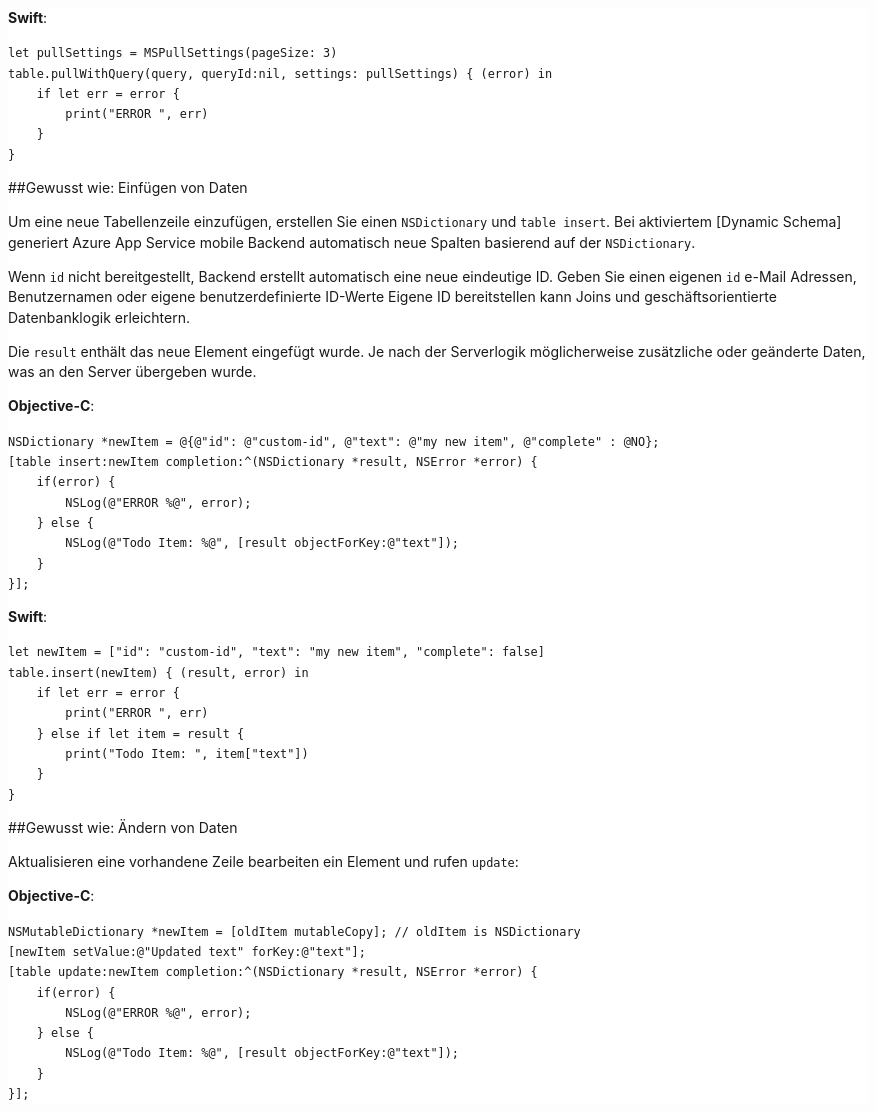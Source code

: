 
**Swift**:

```
let pullSettings = MSPullSettings(pageSize: 3)
table.pullWithQuery(query, queryId:nil, settings: pullSettings) { (error) in
    if let err = error {
        print("ERROR ", err)
    } 
}
```

##<a name="inserting"></a>Gewusst wie: Einfügen von Daten

Um eine neue Tabellenzeile einzufügen, erstellen Sie einen `NSDictionary` und `table insert`. Bei aktiviertem [Dynamic Schema] generiert Azure App Service mobile Backend automatisch neue Spalten basierend auf der `NSDictionary`.

Wenn `id` nicht bereitgestellt, Backend erstellt automatisch eine neue eindeutige ID. Geben Sie einen eigenen `id` e-Mail Adressen, Benutzernamen oder eigene benutzerdefinierte ID-Werte Eigene ID bereitstellen kann Joins und geschäftsorientierte Datenbanklogik erleichtern.

Die `result` enthält das neue Element eingefügt wurde. Je nach der Serverlogik möglicherweise zusätzliche oder geänderte Daten, was an den Server übergeben wurde.

**Objective-C**:

```
NSDictionary *newItem = @{@"id": @"custom-id", @"text": @"my new item", @"complete" : @NO};
[table insert:newItem completion:^(NSDictionary *result, NSError *error) {
    if(error) {
        NSLog(@"ERROR %@", error);
    } else {
        NSLog(@"Todo Item: %@", [result objectForKey:@"text"]);
    }
}];
```

**Swift**:

```
let newItem = ["id": "custom-id", "text": "my new item", "complete": false]
table.insert(newItem) { (result, error) in
    if let err = error {
        print("ERROR ", err)
    } else if let item = result {
        print("Todo Item: ", item["text"])
    }
}
```

##<a name="modifying"></a>Gewusst wie: Ändern von Daten

Aktualisieren eine vorhandene Zeile bearbeiten ein Element und rufen `update`:

**Objective-C**:

```
NSMutableDictionary *newItem = [oldItem mutableCopy]; // oldItem is NSDictionary
[newItem setValue:@"Updated text" forKey:@"text"];
[table update:newItem completion:^(NSDictionary *result, NSError *error) {
    if(error) {
        NSLog(@"ERROR %@", error);
    } else {
        NSLog(@"Todo Item: %@", [result objectForKey:@"text"]);
    }
}];
```


[What is Mobile Services]: #what-is
[Concepts]: #concepts
[Setup and Prerequisites]: #Setup
[How to: Create the Mobile Services client]: #create-client
[How to: Create a table reference]: #table-reference
[How to: Query data from a mobile service]: #querying
[Filter returned data]: #filtering
[Sort returned data]: #sorting
[Return data in pages]: #paging
[Select specific columns]: #selecting
[How to: Bind data to the user interface]: #binding
[How to: Insert data into a mobile service]: #inserting
[How to: Modify data in a mobile service]: #modifying
[How to: Authenticate users]: #authentication
[Cache authentication tokens]: #caching-tokens
[How to: Upload images and large files]: #blobs
[How to: Handle errors]: #errors
[How to: Design unit tests]: #unit-testing
[How to: Customize the client]: #customizing
[Customize request headers]: #custom-headers
[Customize data type serialization]: #custom-serialization
[Next Steps]: #next-steps
[How to: Use MSQuery]: #query-object
[Azure Mobile Apps Quick Start]: app-service-mobile-ios-get-started.md
[Add Mobile Services to Existing App]: /develop/mobile/tutorials/get-started-data
[Get started with Mobile Services]: /develop/mobile/tutorials/get-started-ios
[Validate and modify data in Mobile Services by using server scripts]: /develop/mobile/tutorials/validate-modify-and-augment-data-ios
[Mobile Services SDK]: https://go.microsoft.com/fwLink/p/?LinkID=266533
[Authentication]: /develop/mobile/tutorials/get-started-with-users-ios
[iOS SDK]: https://developer.apple.com/xcode
[Handling Expired Tokens]: http://go.microsoft.com/fwlink/p/?LinkId=301955
[Live Connect SDK]: http://go.microsoft.com/fwlink/p/?LinkId=301960
[Permissions]: http://msdn.microsoft.com/library/windowsazure/jj193161.aspx
[Service-side Authorization]: mobile-services-javascript-backend-service-side-authorization.md
[Use scripts to authorize users]: /develop/mobile/tutorials/authorize-users-in-scripts-ios
[Dynamische Schema]: http://go.microsoft.com/fwlink/p/?LinkId=296271
[How to: access custom parameters]: /develop/mobile/how-to-guides/work-with-server-scripts#access-headers
[Create a table]: http://msdn.microsoft.com/library/windowsazure/jj193162.aspx
[NSDictionary object]: http://go.microsoft.com/fwlink/p/?LinkId=301965
[ASCII control codes C0 and C1]: http://en.wikipedia.org/wiki/Data_link_escape_character#C1_set
[CLI to manage Mobile Services tables]: ../virtual-machines-command-line-tools.md#Mobile_Tables
[Conflict-Handler]: mobile-services-ios-handling-conflicts-offline-data.md#add-conflict-handling
[Fabric-Dashboard]: https://www.fabric.io/home
[Fabric für iOS - erste Schritte]: https://docs.fabric.io/ios/fabric/getting-started.html
[1]: https://github.com/Azure/azure-mobile-apps-ios-client/blob/master/README.md#ios-client-sdk
[2]: http://azure.github.io/azure-mobile-apps-ios-client/
[3]: https://msdn.microsoft.com/library/azure/dn495101.aspx
[4]: app-service-mobile-dotnet-backend-how-to-use-server-sdk.md#tags
[5]: http://azure.github.io/azure-mobile-services/iOS/v3/Classes/MSClient.html#//api/name/invokeAPI:data:HTTPMethod:parameters:headers:completion:
[6]: https://github.com/Azure/azure-mobile-services/blob/master/sdk/iOS/src/MSError.h
[7]: app-service-mobile-how-to-configure-active-directory-authentication.md
[8]: ../active-directory/active-directory-devquickstarts-ios.md#em1-determine-what-your-redirect-uri-will-be-for-iosem
[9]: app-service-mobile-how-to-configure-facebook-authentication.md
[10]: https://developers.facebook.com/docs/ios/getting-started
